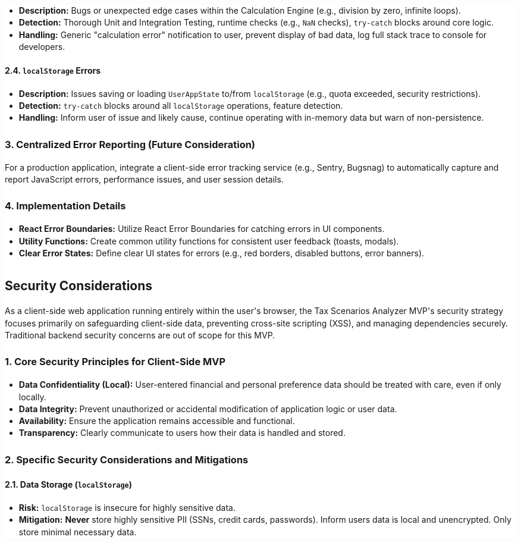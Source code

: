* **Description:** Bugs or unexpected edge cases within the Calculation Engine (e.g., division by zero, infinite loops).
* **Detection:** Thorough Unit and Integration Testing, runtime checks (e.g., `NaN` checks), `try-catch` blocks around core logic.
* **Handling:** Generic "calculation error" notification to user, prevent display of bad data, log full stack trace to console for developers.

#### 2.4. `localStorage` Errors

* **Description:** Issues saving or loading `UserAppState` to/from `localStorage` (e.g., quota exceeded, security restrictions).
* **Detection:** `try-catch` blocks around all `localStorage` operations, feature detection.
* **Handling:** Inform user of issue and likely cause, continue operating with in-memory data but warn of non-persistence.

### 3. Centralized Error Reporting (Future Consideration)

For a production application, integrate a client-side error tracking service (e.g., Sentry, Bugsnag) to automatically capture and report JavaScript errors, performance issues, and user session details.

### 4. Implementation Details

* **React Error Boundaries:** Utilize React Error Boundaries for catching errors in UI components.
* **Utility Functions:** Create common utility functions for consistent user feedback (toasts, modals).
* **Clear Error States:** Define clear UI states for errors (e.g., red borders, disabled buttons, error banners).

## Security Considerations

As a client-side web application running entirely within the user's browser, the Tax Scenarios Analyzer MVP's security strategy focuses primarily on safeguarding client-side data, preventing cross-site scripting (XSS), and managing dependencies securely. Traditional backend security concerns are out of scope for this MVP.

### 1. Core Security Principles for Client-Side MVP

* **Data Confidentiality (Local):** User-entered financial and personal preference data should be treated with care, even if only locally.
* **Data Integrity:** Prevent unauthorized or accidental modification of application logic or user data.
* **Availability:** Ensure the application remains accessible and functional.
* **Transparency:** Clearly communicate to users how their data is handled and stored.

### 2. Specific Security Considerations and Mitigations

#### 2.1. Data Storage (`localStorage`)

* **Risk:** `localStorage` is insecure for highly sensitive data.
* **Mitigation:** **Never** store highly sensitive PII (SSNs, credit cards, passwords). Inform users data is local and unencrypted. Only store minimal necessary data.
